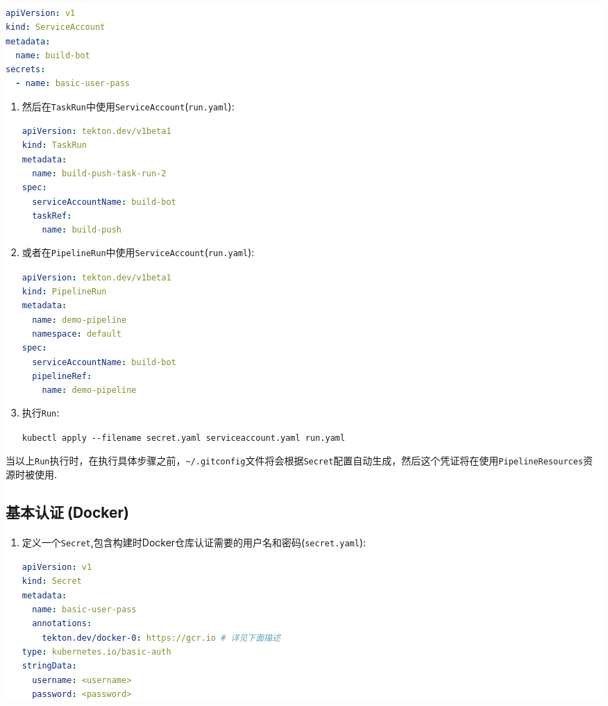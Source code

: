    ```yaml
   apiVersion: v1
   kind: ServiceAccount
   metadata:
     name: build-bot
   secrets:
     - name: basic-user-pass
   ```

1. 然后在`TaskRun`中使用`ServiceAccount`(`run.yaml`):

   ```yaml
   apiVersion: tekton.dev/v1beta1
   kind: TaskRun
   metadata:
     name: build-push-task-run-2
   spec:
     serviceAccountName: build-bot
     taskRef:
       name: build-push
   ```

1. 或者在`PipelineRun`中使用`ServiceAccount`(`run.yaml`):

   ```yaml
   apiVersion: tekton.dev/v1beta1
   kind: PipelineRun
   metadata:
     name: demo-pipeline
     namespace: default
   spec:
     serviceAccountName: build-bot
     pipelineRef:
       name: demo-pipeline
   ```

1. 执行`Run`:

   ```shell
   kubectl apply --filename secret.yaml serviceaccount.yaml run.yaml
   ```

当以上`Run`执行时，在执行具体步骤之前，`~/.gitconfig`文件将会根据`Secret`配置自动生成，然后这个凭证将在使用`PipelineResources`资源时被使用.

## 基本认证 (Docker)

1. 定义一个`Secret`,包含构建时Docker仓库认证需要的用户名和密码(`secret.yaml`):

   ```yaml
   apiVersion: v1
   kind: Secret
   metadata:
     name: basic-user-pass
     annotations:
       tekton.dev/docker-0: https://gcr.io # 详见下面描述
   type: kubernetes.io/basic-auth
   stringData:
     username: <username>
     password: <password>
   ```
